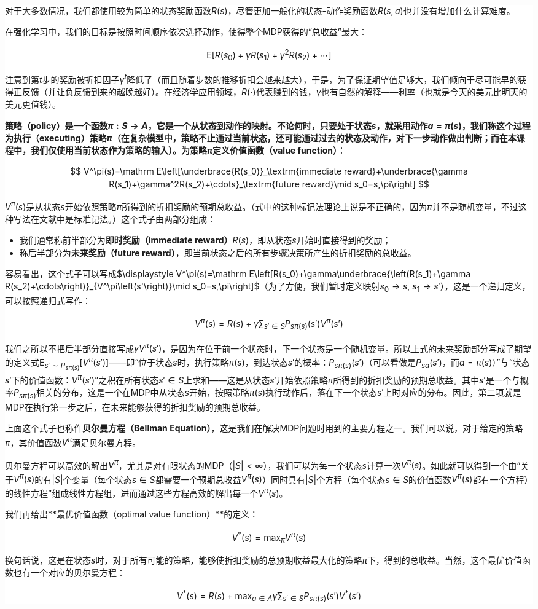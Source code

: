 对于大多数情况，我们都使用较为简单的状态奖励函数$R(s)$，尽管更加一般化的状态-动作奖励函数$R(s,a)$也并没有增加什么计算难度。

在强化学习中，我们的目标是按照时间顺序依次选择动作，使得整个MDP获得的“总收益”最大：

$$
\mathrm E\left[R(s_0)+\gamma R(s_1)+\gamma^2R(s_2)+\cdots\right]
$$

注意到第$t$步的奖励被折扣因子$\gamma^t$降低了（而且随着步数的推移折扣会越来越大），于是，为了保证期望值足够大，我们倾向于尽可能早的获得正反馈（并让负反馈到来的越晚越好）。在经济学应用领域，$R(\cdot)$代表赚到的钱，$\gamma$也有自然的解释——利率（也就是今天的美元比明天的美元更值钱）。

**策略（policy）**是一个函数$\pi:S\to A$，它是一个从状态到动作的映射。不论何时，只要处于状态$s$，就采用动作$a=\pi(s)$，我们称这个过程为**执行（executing）**策略$\pi$（在复杂模型中，策略不止通过当前状态，还可能通过过去的状态及动作，对下一步动作做出判断；而在本课程中，我们仅使用当前状态作为策略的输入）。为策略$\pi$定义**价值函数（value function）**：

$$
V^\pi(s)=\mathrm E\left[\underbrace{R(s_0)}_\textrm{immediate reward}+\underbrace{\gamma R(s_1)+\gamma^2R(s_2)+\cdots}_\textrm{future reward}\mid s_0=s,\pi\right]
$$

$V^\pi(s)$是从状态$s$开始依照策略$\pi$所得到的折扣奖励的预期总收益。（式中的这种标记法理论上说是不正确的，因为$\pi$并不是随机变量，不过这种写法在文献中是标准记法。）这个式子由两部分组成：
* 我们通常称前半部分为**即时奖励（immediate reward）**$R(s)$，即从状态$s$开始时直接得到的奖励；
* 称后半部分为**未来奖励（future reward）**，即当前状态之后的所有步骤决策所产生的折扣奖励的总收益。

容易看出，这个式子可以写成$\displaystyle V^\pi(s)=\mathrm E\left[R(s_0)+\gamma\underbrace{\left(R(s_1)+\gamma R(s_2)+\cdots\right)}_{V^\pi\left(s'\right)}\mid s_0=s,\pi\right]$（为了方便，我们暂时定义映射$s_0\to s,\ s_1\to s'$），这是一个递归定义，可以按照递归式写作：

$$
V^\pi(s)=R(s)+\gamma\sum_{s'\in S}P_{s\pi(s)}\left(s'\right)V^\pi\left(s'\right)
$$

我们之所以不把后半部分直接写成$\gamma V^\pi\left(s'\right)$，是因为在位于前一个状态时，下一个状态是一个随机变量。所以上式的未来奖励部分写成了期望的定义式$\displaystyle\operatorname*{E}_{s'\sim P_{s\pi(s)}}\left[V^\pi\left(s'\right)\right]$——即“位于状态$s$时，执行策略$\pi(s)$，到达状态$s'$的概率：$P_{s\pi(s)}\left(s'\right)$（可以看做是$P_{sa}\left(s'\right)$，而$a=\pi(s)$）”与“状态$s'$下的价值函数：$V^\pi\left(s'\right)$”之积在所有状态$s'\in S$上求和——这是从状态$s'$开始依照策略$\pi$所得到的折扣奖励的预期总收益。其中$s'$是一个与概率$P_{s\pi(s)}$相关的分布，这是一个在MDP中从状态$s$开始，按照策略$\pi(s)$执行动作后，落在下一个状态$s'$上时对应的分布。因此，第二项就是MDP在执行第一步之后，在未来能够获得的折扣奖励的预期总收益。

上面这个式子也称作**贝尔曼方程（Bellman Equation）**，这是我们在解决MDP问题时用到的主要方程之一。我们可以说，对于给定的策略$\pi$，其价值函数$V^\pi$满足贝尔曼方程。

贝尔曼方程可以高效的解出$V^\pi$，尤其是对有限状态的MDP（$\lvert S\rvert\lt\infty$），我们可以为每一个状态$s$计算一次$V^\pi(s)$。如此就可以得到一个由“关于$V^\pi(s)$的有$\lvert S\rvert$个变量（每个状态$s\in S$都需要一个预期总收益$V^\pi(s)$）同时具有$\lvert S\rvert$个方程（每个状态$s\in S$的价值函数$V^\pi(s)$都有一个方程）的线性方程”组成线性方程组，进而通过这些方程高效的解出每一个$V^\pi(s)$。

我们再给出**最优价值函数（optimal value function）**的定义：

$$
V^*(s)=\max_\pi V^\pi(s)\tag{1}
$$

换句话说，这是在状态$s$时，对于所有可能的策略，能够使折扣奖励的总预期收益最大化的策略$\pi$下，得到的总收益。当然，这个最优价值函数也有一个对应的贝尔曼方程：

$$
V^*(s)=R(s)+\max_{a\in A}\gamma\sum_{s'\in S}P_{s\pi(s)}\left(s'\right)V^*\left(s'\right)\tag{2}
$$
